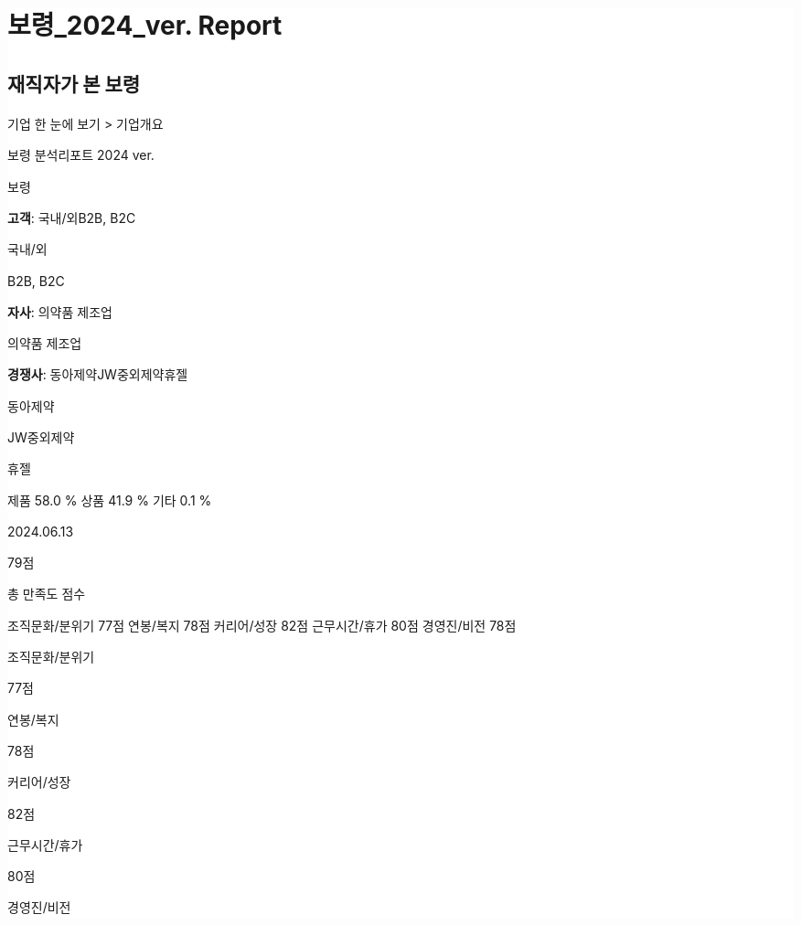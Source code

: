 # 보령_2024_ver. Report

## 재직자가 본 보령

기업 한 눈에 보기 > 기업개요

보령 분석리포트 2024 ver.

보령

**고객**: 국내/외B2B, B2C

국내/외

B2B, B2C

**자사**: 의약품 제조업

의약품 제조업

**경쟁사**: 동아제약JW중외제약휴젤

동아제약

JW중외제약

휴젤

제품 58.0 %
상품 41.9 %
기타 0.1 %

2024.06.13

79점

총 만족도 점수

조직문화/분위기 77점
연봉/복지 78점
커리어/성장 82점
근무시간/휴가 80점
경영진/비전 78점

조직문화/분위기

77점

연봉/복지

78점

커리어/성장

82점

근무시간/휴가

80점

경영진/비전
